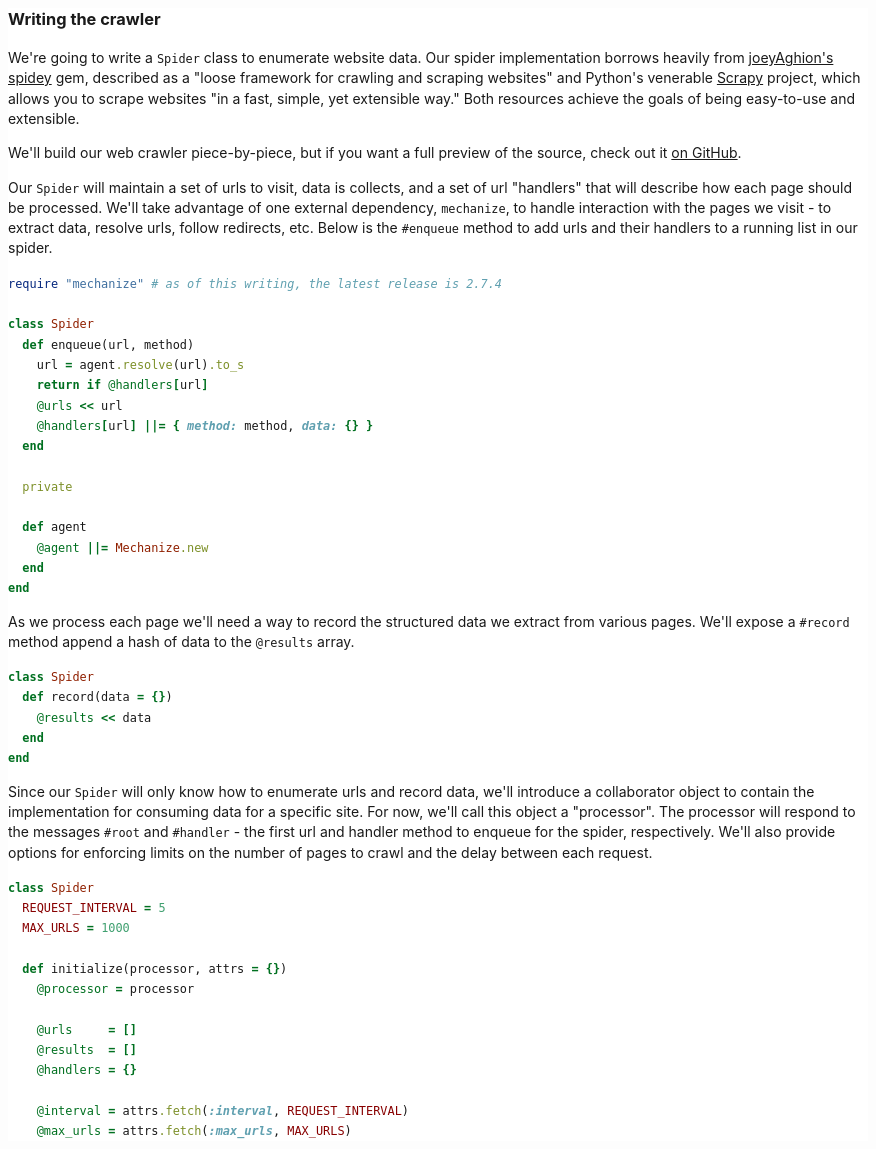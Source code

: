 ### Writing the crawler

We're going to write a `Spider` class to enumerate website data. Our spider implementation borrows heavily from [joeyAghion's spidey](https://github.com/joeyAghion/spidey) gem, described as a "loose framework for crawling and scraping websites" and Python's venerable [Scrapy](http://scrapy.org/) project, which allows you to scrape websites "in a fast, simple, yet extensible way." Both resources achieve the goals of being easy-to-use and extensible.

We'll build our web crawler piece-by-piece, but if you want a full preview of the source, check out it [on GitHub][spider].

Our `Spider` will maintain a set of urls to visit, data is collects, and a set of url "handlers" that will describe how each page should be processed. We'll take advantage of one external dependency, `mechanize`, to handle interaction with the pages we visit - to extract data, resolve urls, follow redirects, etc. Below is the `#enqueue` method to add urls and their handlers to a running list in our spider.

```ruby
require "mechanize" # as of this writing, the latest release is 2.7.4

class Spider
  def enqueue(url, method)
    url = agent.resolve(url).to_s
    return if @handlers[url]
    @urls << url
    @handlers[url] ||= { method: method, data: {} }
  end

  private

  def agent
    @agent ||= Mechanize.new
  end
end
```

As we process each page we'll need a way to record the structured data we extract from various pages. We'll expose a `#record` method append a hash of data to the `@results` array.

```ruby
class Spider
  def record(data = {})
    @results << data
  end
end
```

Since our `Spider` will only know how to enumerate urls and record data, we'll introduce a collaborator object to contain the implementation for consuming data for a specific site. For now, we'll call this object a "processor". The processor will respond to the messages `#root` and `#handler` - the first url and handler method to enqueue for the spider, respectively. We'll also provide options for enforcing limits on the number of pages to crawl and the delay between each request.

```ruby
class Spider
  REQUEST_INTERVAL = 5
  MAX_URLS = 1000

  def initialize(processor, attrs = {})
    @processor = processor

    @urls     = []
    @results  = []
    @handlers = {}

    @interval = attrs.fetch(:interval, REQUEST_INTERVAL)
    @max_urls = attrs.fetch(:max_urls, MAX_URLS)
```

[spider]: https://github.com/rossta/loves-enumerable/blob/master/examples/spider/spider.rb